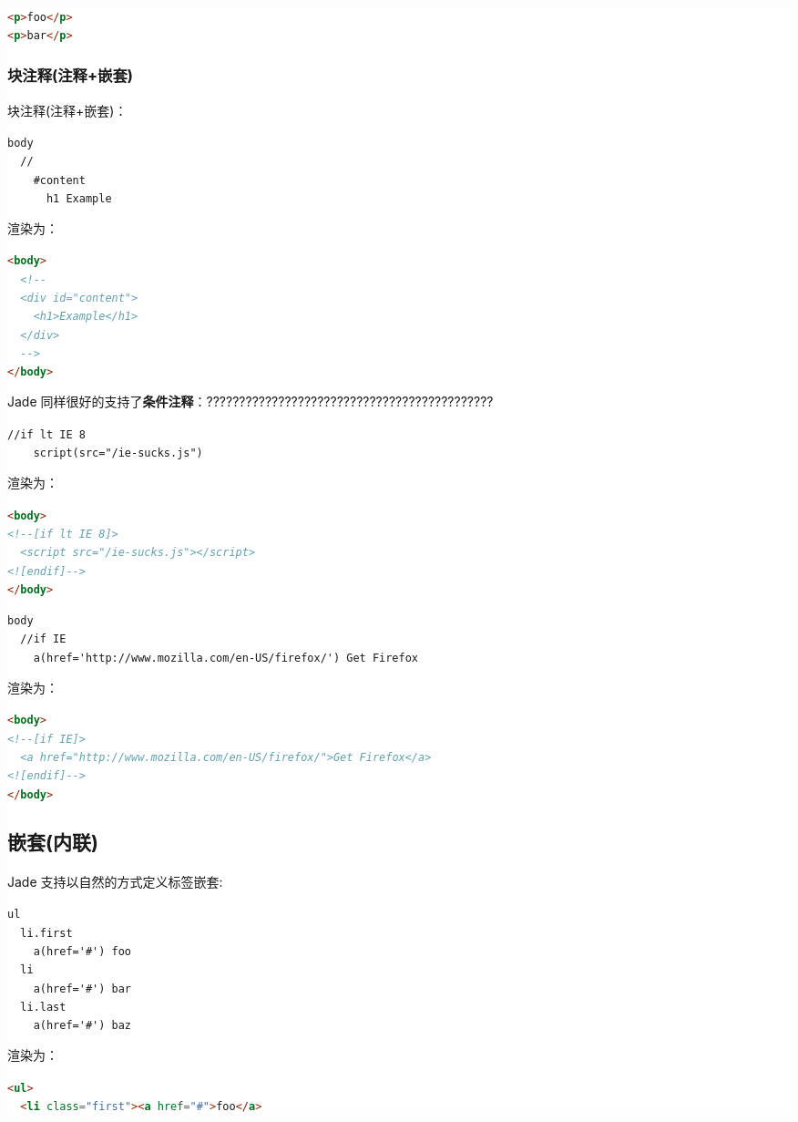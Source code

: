 ```html
<p>foo</p>
<p>bar</p>
``` 
### 块注释(注释+嵌套)

块注释(注释+嵌套)：
```code
body
  //
    #content
      h1 Example
``` 
渲染为：
```html
<body>
  <!--
  <div id="content">
    <h1>Example</h1>
  </div>
  -->
</body>
``` 
Jade 同样很好的支持了**条件注释**：????????????????????????????????????????????
```code
//if lt IE 8
	script(src="/ie-sucks.js")
``` 
渲染为：
```html
<body>
<!--[if lt IE 8]>
  <script src="/ie-sucks.js"></script>
<![endif]-->
</body>
```

```code
body
  //if IE
    a(href='http://www.mozilla.com/en-US/firefox/') Get Firefox
``` 
渲染为：
```html
<body>
<!--[if IE]>
  <a href="http://www.mozilla.com/en-US/firefox/">Get Firefox</a>
<![endif]-->
</body>
``` 

## 嵌套(内联)

Jade 支持以自然的方式定义标签嵌套:
```code
ul
  li.first
    a(href='#') foo
  li
    a(href='#') bar
  li.last
    a(href='#') baz
``` 
渲染为：
```html
<ul>
  <li class="first"><a href="#">foo</a>
```